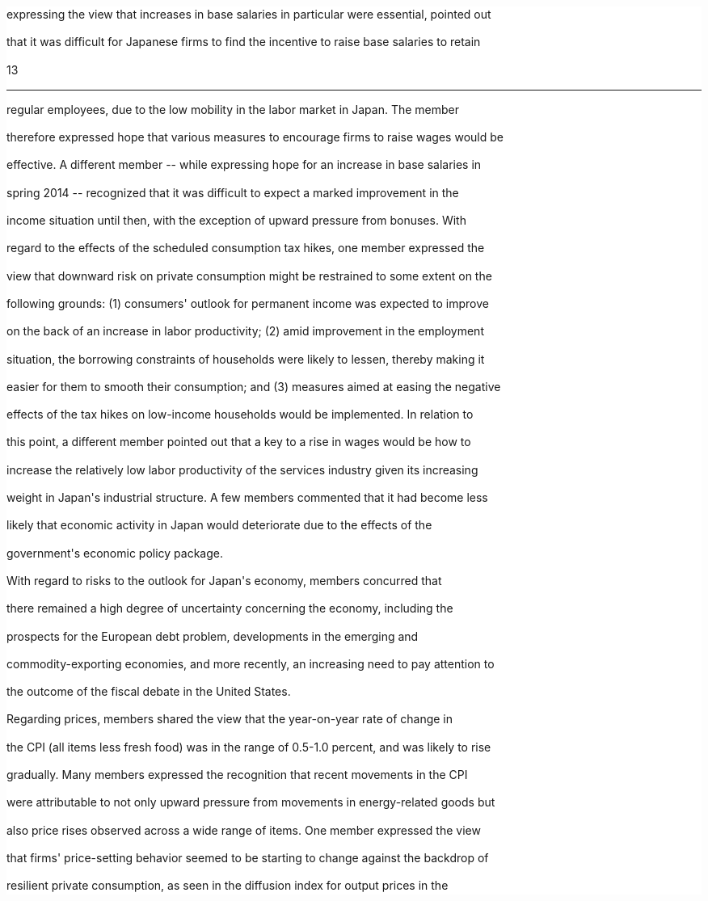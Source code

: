 expressing the view that increases in base salaries in particular were essential, pointed out

that it was difficult for Japanese firms to find the incentive to raise base salaries to retain

13


-----

regular employees, due to the low mobility in the labor market in Japan. The member

therefore expressed hope that various measures to encourage firms to raise wages would be

effective. A different member -- while expressing hope for an increase in base salaries in

spring 2014 -- recognized that it was difficult to expect a marked improvement in the

income situation until then, with the exception of upward pressure from bonuses. With

regard to the effects of the scheduled consumption tax hikes, one member expressed the

view that downward risk on private consumption might be restrained to some extent on the

following grounds: (1) consumers' outlook for permanent income was expected to improve

on the back of an increase in labor productivity; (2) amid improvement in the employment

situation, the borrowing constraints of households were likely to lessen, thereby making it

easier for them to smooth their consumption; and (3) measures aimed at easing the negative

effects of the tax hikes on low-income households would be implemented. In relation to

this point, a different member pointed out that a key to a rise in wages would be how to

increase the relatively low labor productivity of the services industry given its increasing

weight in Japan's industrial structure. A few members commented that it had become less

likely that economic activity in Japan would deteriorate due to the effects of the

government's economic policy package.

With regard to risks to the outlook for Japan's economy, members concurred that

there remained a high degree of uncertainty concerning the economy, including the

prospects for the European debt problem, developments in the emerging and

commodity-exporting economies, and more recently, an increasing need to pay attention to

the outcome of the fiscal debate in the United States.

Regarding prices, members shared the view that the year-on-year rate of change in

the CPI (all items less fresh food) was in the range of 0.5-1.0 percent, and was likely to rise

gradually. Many members expressed the recognition that recent movements in the CPI

were attributable to not only upward pressure from movements in energy-related goods but

also price rises observed across a wide range of items. One member expressed the view

that firms' price-setting behavior seemed to be starting to change against the backdrop of

resilient private consumption, as seen in the diffusion index for output prices in the
